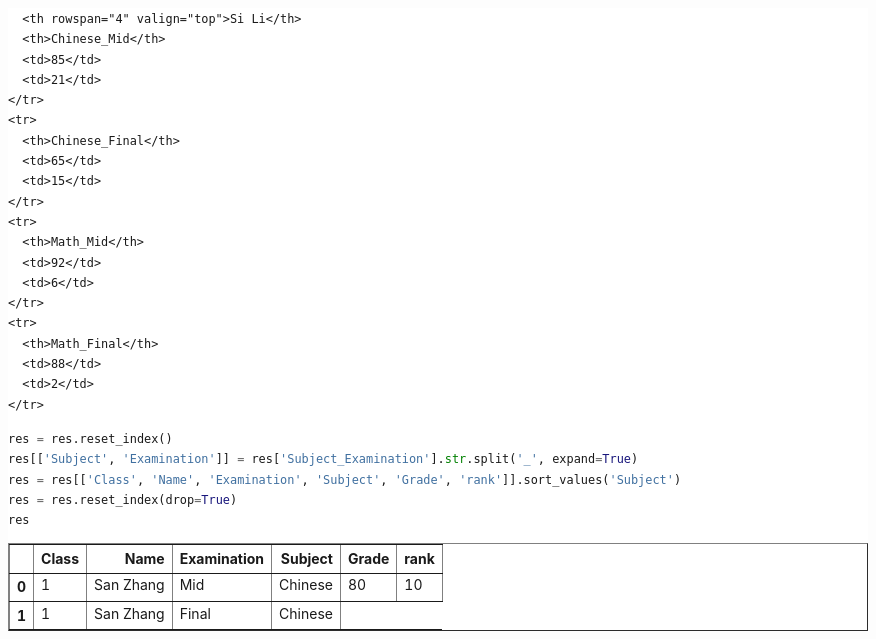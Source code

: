       <th rowspan="4" valign="top">Si Li</th>
      <th>Chinese_Mid</th>
      <td>85</td>
      <td>21</td>
    </tr>
    <tr>
      <th>Chinese_Final</th>
      <td>65</td>
      <td>15</td>
    </tr>
    <tr>
      <th>Math_Mid</th>
      <td>92</td>
      <td>6</td>
    </tr>
    <tr>
      <th>Math_Final</th>
      <td>88</td>
      <td>2</td>
    </tr>
  </tbody>
</table>
</div>




```python
res = res.reset_index()
res[['Subject', 'Examination']] = res['Subject_Examination'].str.split('_', expand=True)
res = res[['Class', 'Name', 'Examination', 'Subject', 'Grade', 'rank']].sort_values('Subject')
res = res.reset_index(drop=True)
res
```




<div>

<table border="1" class="dataframe">
  <thead>
    <tr style="text-align: right;">
      <th></th>
      <th>Class</th>
      <th>Name</th>
      <th>Examination</th>
      <th>Subject</th>
      <th>Grade</th>
      <th>rank</th>
    </tr>
  </thead>
  <tbody>
    <tr>
      <th>0</th>
      <td>1</td>
      <td>San Zhang</td>
      <td>Mid</td>
      <td>Chinese</td>
      <td>80</td>
      <td>10</td>
    </tr>
    <tr>
      <th>1</th>
      <td>1</td>
      <td>San Zhang</td>
      <td>Final</td>
      <td>Chinese</td>